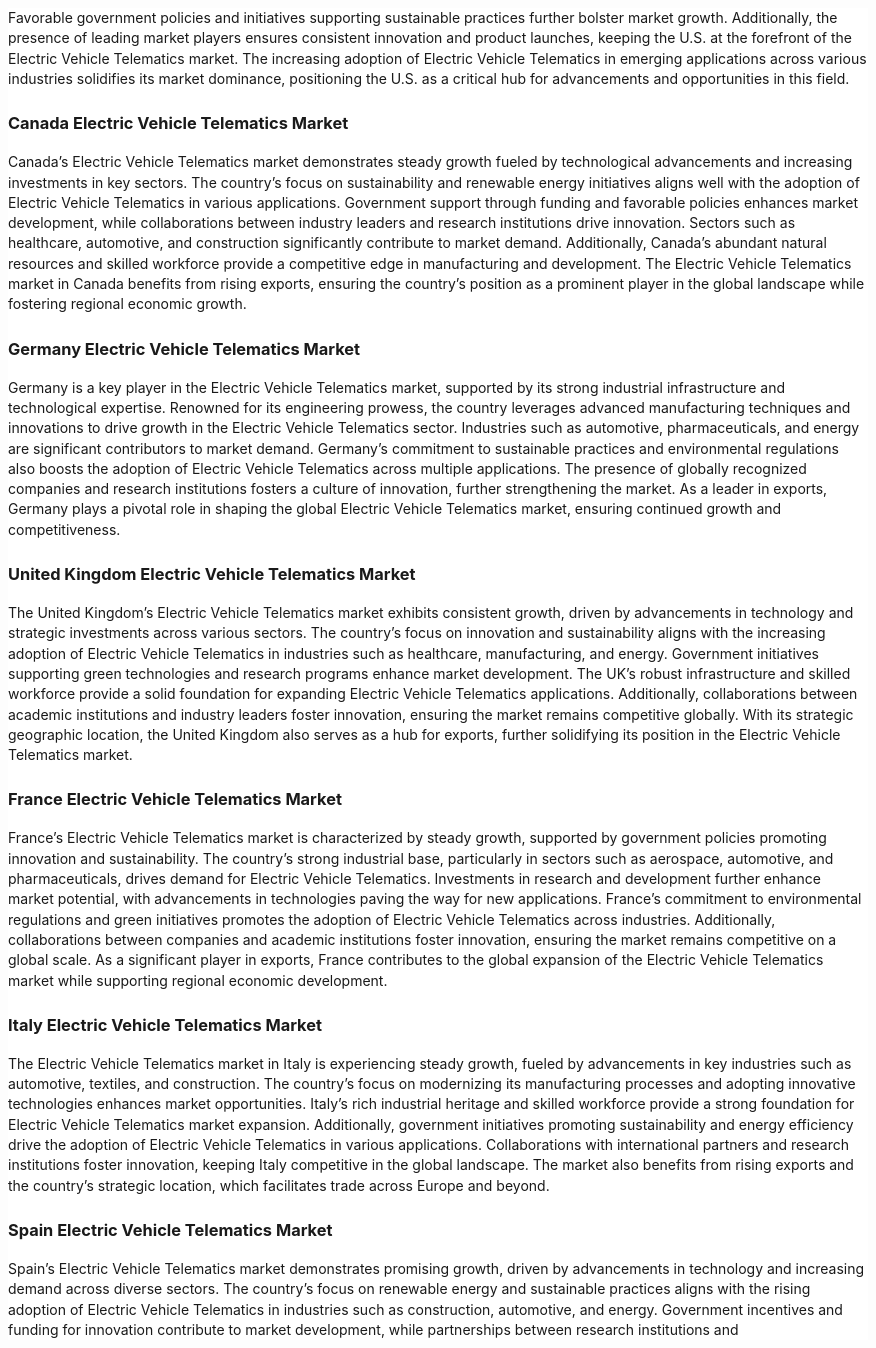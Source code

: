 Favorable government policies and initiatives supporting sustainable practices further bolster market growth. Additionally, the presence of leading market players ensures consistent innovation and product launches, keeping the U.S. at the forefront of the Electric Vehicle Telematics market. The increasing adoption of Electric Vehicle Telematics in emerging applications across various industries solidifies its market dominance, positioning the U.S. as a critical hub for advancements and opportunities in this field.</p><h3>Canada Electric Vehicle Telematics Market</h3><p>Canada&rsquo;s Electric Vehicle Telematics market demonstrates steady growth fueled by technological advancements and increasing investments in key sectors. The country&rsquo;s focus on sustainability and renewable energy initiatives aligns well with the adoption of Electric Vehicle Telematics in various applications. Government support through funding and favorable policies enhances market development, while collaborations between industry leaders and research institutions drive innovation. Sectors such as healthcare, automotive, and construction significantly contribute to market demand. Additionally, Canada&rsquo;s abundant natural resources and skilled workforce provide a competitive edge in manufacturing and development. The Electric Vehicle Telematics market in Canada benefits from rising exports, ensuring the country&rsquo;s position as a prominent player in the global landscape while fostering regional economic growth.</p><h3>Germany Electric Vehicle Telematics Market</h3><p>Germany is a key player in the Electric Vehicle Telematics market, supported by its strong industrial infrastructure and technological expertise. Renowned for its engineering prowess, the country leverages advanced manufacturing techniques and innovations to drive growth in the Electric Vehicle Telematics sector. Industries such as automotive, pharmaceuticals, and energy are significant contributors to market demand. Germany&rsquo;s commitment to sustainable practices and environmental regulations also boosts the adoption of Electric Vehicle Telematics across multiple applications. The presence of globally recognized companies and research institutions fosters a culture of innovation, further strengthening the market. As a leader in exports, Germany plays a pivotal role in shaping the global Electric Vehicle Telematics market, ensuring continued growth and competitiveness.</p><h3>United Kingdom Electric Vehicle Telematics Market</h3><p>The United Kingdom&rsquo;s Electric Vehicle Telematics market exhibits consistent growth, driven by advancements in technology and strategic investments across various sectors. The country&rsquo;s focus on innovation and sustainability aligns with the increasing adoption of Electric Vehicle Telematics in industries such as healthcare, manufacturing, and energy. Government initiatives supporting green technologies and research programs enhance market development. The UK&rsquo;s robust infrastructure and skilled workforce provide a solid foundation for expanding Electric Vehicle Telematics applications. Additionally, collaborations between academic institutions and industry leaders foster innovation, ensuring the market remains competitive globally. With its strategic geographic location, the United Kingdom also serves as a hub for exports, further solidifying its position in the Electric Vehicle Telematics market.</p><h3>France Electric Vehicle Telematics Market</h3><p>France&rsquo;s Electric Vehicle Telematics market is characterized by steady growth, supported by government policies promoting innovation and sustainability. The country&rsquo;s strong industrial base, particularly in sectors such as aerospace, automotive, and pharmaceuticals, drives demand for Electric Vehicle Telematics. Investments in research and development further enhance market potential, with advancements in technologies paving the way for new applications. France&rsquo;s commitment to environmental regulations and green initiatives promotes the adoption of Electric Vehicle Telematics across industries. Additionally, collaborations between companies and academic institutions foster innovation, ensuring the market remains competitive on a global scale. As a significant player in exports, France contributes to the global expansion of the Electric Vehicle Telematics market while supporting regional economic development.</p><h3>Italy Electric Vehicle Telematics Market</h3><p>The Electric Vehicle Telematics market in Italy is experiencing steady growth, fueled by advancements in key industries such as automotive, textiles, and construction. The country&rsquo;s focus on modernizing its manufacturing processes and adopting innovative technologies enhances market opportunities. Italy&rsquo;s rich industrial heritage and skilled workforce provide a strong foundation for Electric Vehicle Telematics market expansion. Additionally, government initiatives promoting sustainability and energy efficiency drive the adoption of Electric Vehicle Telematics in various applications. Collaborations with international partners and research institutions foster innovation, keeping Italy competitive in the global landscape. The market also benefits from rising exports and the country&rsquo;s strategic location, which facilitates trade across Europe and beyond.</p><h3>Spain Electric Vehicle Telematics Market</h3><p>Spain&rsquo;s Electric Vehicle Telematics market demonstrates promising growth, driven by advancements in technology and increasing demand across diverse sectors. The country&rsquo;s focus on renewable energy and sustainable practices aligns with the rising adoption of Electric Vehicle Telematics in industries such as construction, automotive, and energy. Government incentives and funding for innovation contribute to market development, while partnerships between research institutions and